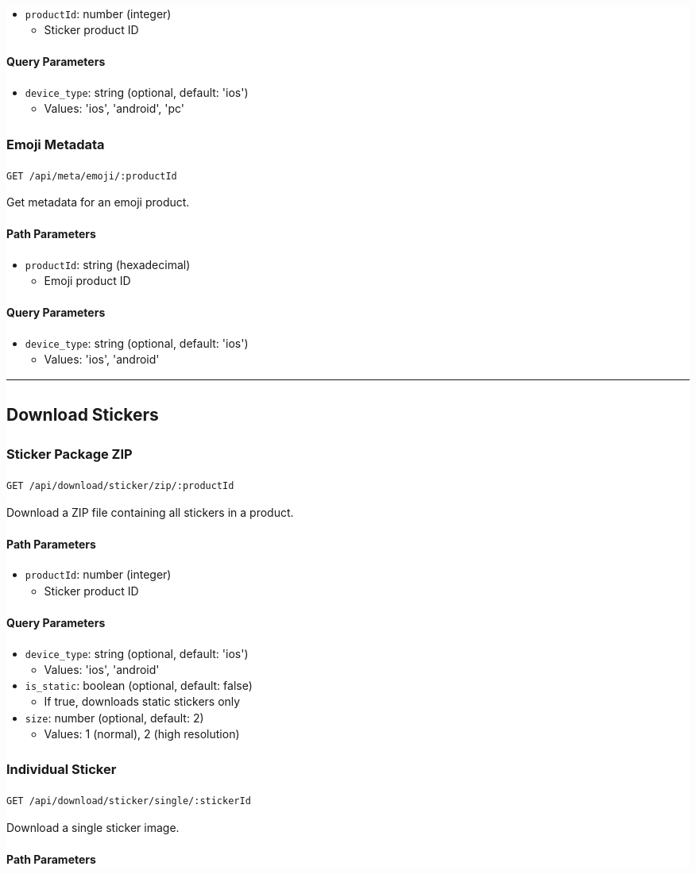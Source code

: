 - `productId`: number (integer)
  - Sticker product ID

#### Query Parameters

- `device_type`: string (optional, default: 'ios')
  - Values: 'ios', 'android', 'pc'

### Emoji Metadata

`GET /api/meta/emoji/:productId`

Get metadata for an emoji product.

#### Path Parameters

- `productId`: string (hexadecimal)
  - Emoji product ID

#### Query Parameters

- `device_type`: string (optional, default: 'ios')
  - Values: 'ios', 'android'

---

## Download Stickers

### Sticker Package ZIP

`GET /api/download/sticker/zip/:productId`

Download a ZIP file containing all stickers in a product.

#### Path Parameters

- `productId`: number (integer)
  - Sticker product ID

#### Query Parameters

- `device_type`: string (optional, default: 'ios')
  - Values: 'ios', 'android'
- `is_static`: boolean (optional, default: false)
  - If true, downloads static stickers only
- `size`: number (optional, default: 2)
  - Values: 1 (normal), 2 (high resolution)

### Individual Sticker

`GET /api/download/sticker/single/:stickerId`

Download a single sticker image.

#### Path Parameters

